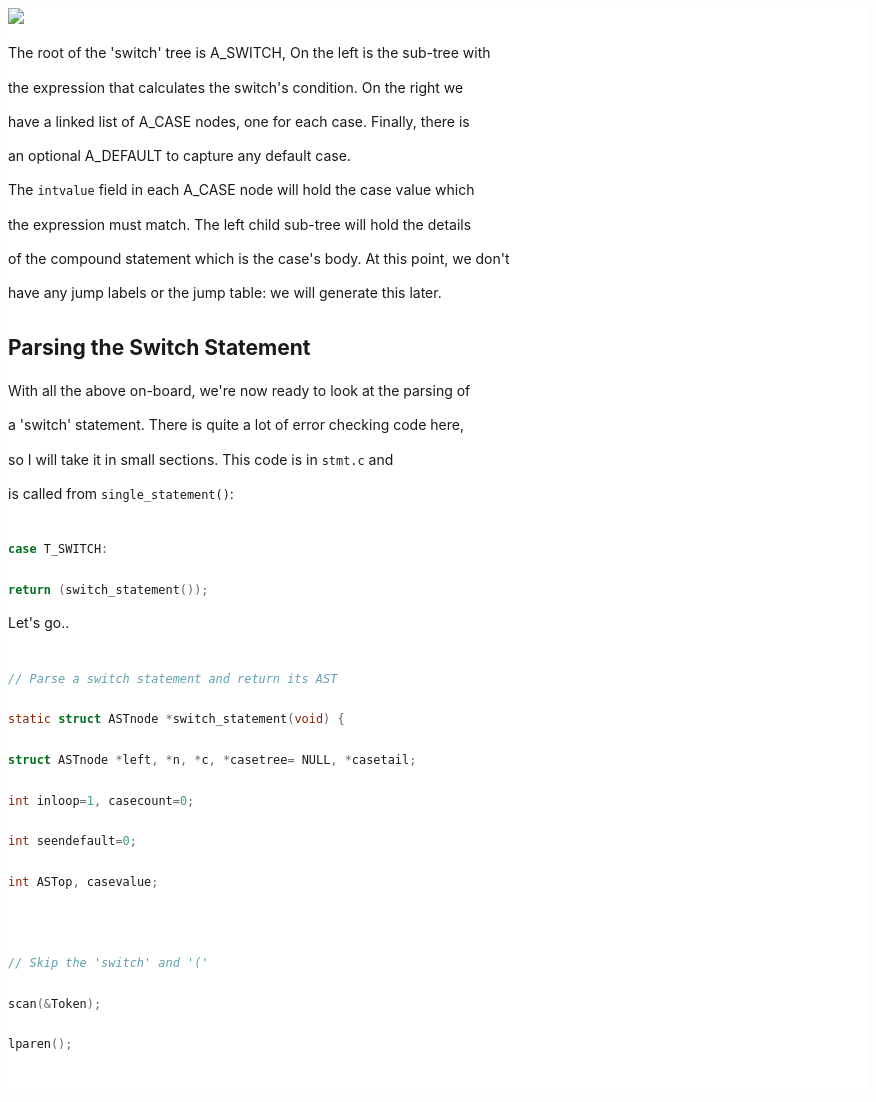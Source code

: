 
![](Figs/switch_ast.png)

  

The root of the 'switch' tree is A_SWITCH, On the left is the sub-tree with

the expression that calculates the switch's condition. On the right we

have a linked list of A_CASE nodes, one for each case. Finally, there is

an optional A_DEFAULT to capture any default case.

  

The `intvalue` field in each A_CASE node will hold the case value which

the expression must match. The left child sub-tree will hold the details

of the compound statement which is the case's body. At this point, we don't

have any jump labels or the jump table: we will generate this later.

  

## Parsing the Switch Statement

  

With all the above on-board, we're now ready to look at the parsing of

a 'switch' statement. There is quite a lot of error checking code here,

so I will take it in small sections. This code is in `stmt.c` and

is called from `single_statement()`:

  

```c

case T_SWITCH:

return (switch_statement());

```

  

Let's go..

  

```c

// Parse a switch statement and return its AST

static struct ASTnode *switch_statement(void) {

struct ASTnode *left, *n, *c, *casetree= NULL, *casetail;

int inloop=1, casecount=0;

int seendefault=0;

int ASTop, casevalue;

  

// Skip the 'switch' and '('

scan(&Token);

lparen();

  
```